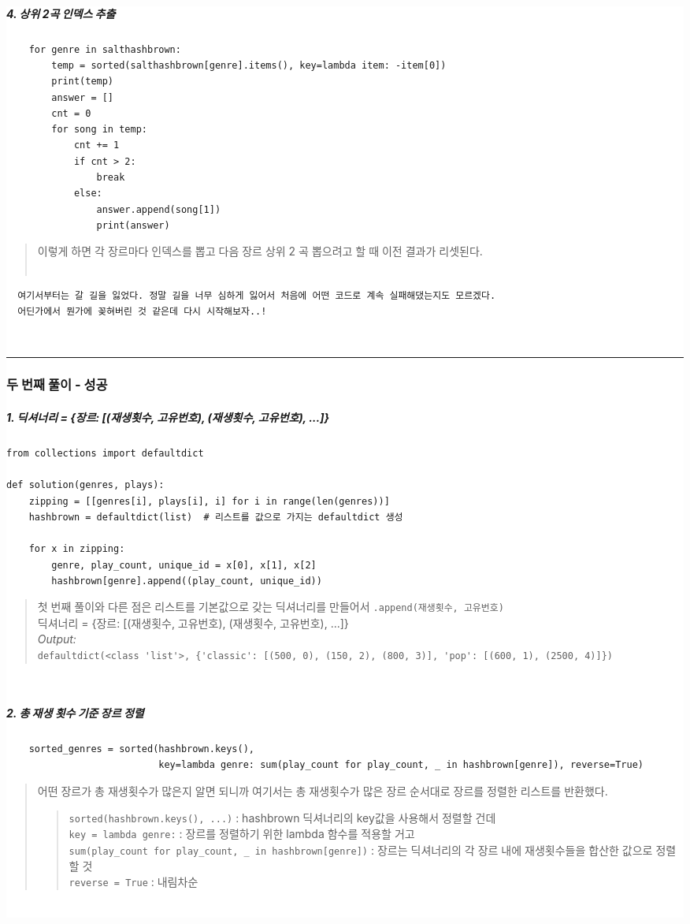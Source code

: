 ##### 4. 상위 2곡 인덱스 추출
```
    for genre in salthashbrown:
        temp = sorted(salthashbrown[genre].items(), key=lambda item: -item[0])
        print(temp)
        answer = []
        cnt = 0
        for song in temp:
            cnt += 1
            if cnt > 2:
                break
            else:
                answer.append(song[1])
                print(answer)
```
> 이렇게 하면 각 장르마다 인덱스를 뽑고 다음 장르 상위 2 곡 뽑으려고 할 때 이전 결과가 리셋된다. <br><br>
```
  여기서부터는 갈 길을 잃었다. 정말 길을 너무 심하게 잃어서 처음에 어떤 코드로 계속 실패해댔는지도 모르겠다.
  어딘가에서 뭔가에 꽂혀버린 것 같은데 다시 시작해보자..!
```
<br>

<hr>

### 두 번째 풀이 - 성공

##### 1. 딕셔너리 = {장르: [(재생횟수, 고유번호), (재생횟수, 고유번호), ...]}
```
from collections import defaultdict

def solution(genres, plays):
    zipping = [[genres[i], plays[i], i] for i in range(len(genres))]
    hashbrown = defaultdict(list)  # 리스트를 값으로 가지는 defaultdict 생성

    for x in zipping:
        genre, play_count, unique_id = x[0], x[1], x[2]
        hashbrown[genre].append((play_count, unique_id))
```
> 첫 번째 풀이와 다른 점은 리스트를 기본값으로 갖는 딕셔너리를 만들어서 `.append(재생횟수, 고유번호)` <br>
> 딕셔너리 = {장르: [(재생횟수, 고유번호), (재생횟수, 고유번호), ...]}<br>
> *Output:* <br>
> `defaultdict(<class 'list'>, {'classic': [(500, 0), (150, 2), (800, 3)], 'pop': [(600, 1), (2500, 4)]})`
<br>

##### 2. 총 재생 횟수 기준 장르 정렬
```
    sorted_genres = sorted(hashbrown.keys(),
                           key=lambda genre: sum(play_count for play_count, _ in hashbrown[genre]), reverse=True)
```
> 어떤 장르가 총 재생횟수가 많은지 알면 되니까 여기서는 총 재생횟수가 많은 장르 순서대로 장르를 정렬한 리스트를 반환했다. <br>
>> `sorted(hashbrown.keys(), ...)` : hashbrown 딕셔너리의 key값을 사용해서 정렬할 건데 <br>
>> `key = lambda genre:`           : 장르를 정렬하기 위한 lambda 함수를 적용할 거고<br>
>> `sum(play_count for play_count, _ in hashbrown[genre])`    : 장르는 딕셔너리의 각 장르 내에 재생횟수들을 합산한 값으로 정렬할 것<br>
>> `reverse = True`                : 내림차순 <br>
<br>
